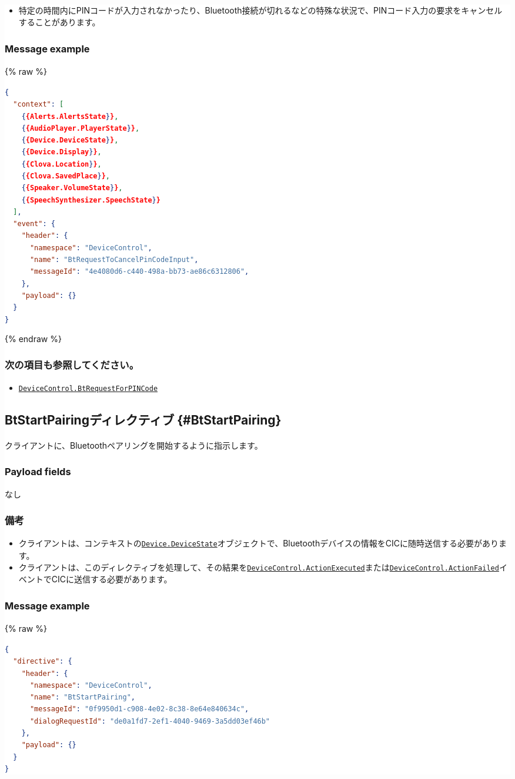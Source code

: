 * 特定の時間内にPINコードが入力されなかったり、Bluetooth接続が切れるなどの特殊な状況で、PINコード入力の要求をキャンセルすることがあります。

### Message example

{% raw %}
```json
{
  "context": [
    {{Alerts.AlertsState}},
    {{AudioPlayer.PlayerState}},
    {{Device.DeviceState}},
    {{Device.Display}},
    {{Clova.Location}},
    {{Clova.SavedPlace}},
    {{Speaker.VolumeState}},
    {{SpeechSynthesizer.SpeechState}}
  ],
  "event": {
    "header": {
      "namespace": "DeviceControl",
      "name": "BtRequestToCancelPinCodeInput",
      "messageId": "4e4080d6-c440-498a-bb73-ae86c6312806",
    },
    "payload": {}
  }
}
```
{% endraw %}

### 次の項目も参照してください。

* [`DeviceControl.BtRequestForPINCode`](#BtRequestForPINCode)

## BtStartPairingディレクティブ {#BtStartPairing}

クライアントに、Bluetoothペアリングを開始するように指示します。

### Payload fields

なし

### 備考

* クライアントは、コンテキストの[`Device.DeviceState`](/CIC/References/Context_Objects.md#DeviceState)オブジェクトで、Bluetoothデバイスの情報をCICに随時送信する必要があります。
* クライアントは、このディレクティブを処理して、その結果を[`DeviceControl.ActionExecuted`](#ActionExecuted)または[`DeviceControl.ActionFailed`](#ActionFailed)イベントでCICに送信する必要があります。

### Message example

{% raw %}

```json
{
  "directive": {
    "header": {
      "namespace": "DeviceControl",
      "name": "BtStartPairing",
      "messageId": "0f9950d1-c908-4e02-8c38-8e64e840634c",
      "dialogRequestId": "de0a1fd7-2ef1-4040-9469-3a5dd03ef46b"
    },
    "payload": {}
  }
}
```
